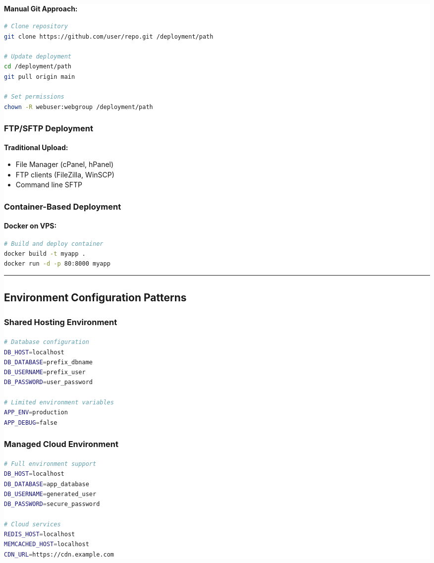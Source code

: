 **Manual Git Approach:**
```bash
# Clone repository
git clone https://github.com/user/repo.git /deployment/path

# Update deployment
cd /deployment/path
git pull origin main

# Set permissions
chown -R webuser:webgroup /deployment/path
```

### **FTP/SFTP Deployment**
**Traditional Upload:**
- File Manager (cPanel, hPanel)
- FTP clients (FileZilla, WinSCP)
- Command line SFTP

### **Container-Based Deployment**
**Docker on VPS:**
```bash
# Build and deploy container
docker build -t myapp .
docker run -d -p 80:8000 myapp
```

---

## Environment Configuration Patterns

### **Shared Hosting Environment**
```bash
# Database configuration
DB_HOST=localhost
DB_DATABASE=prefix_dbname
DB_USERNAME=prefix_user
DB_PASSWORD=user_password

# Limited environment variables
APP_ENV=production
APP_DEBUG=false
```

### **Managed Cloud Environment**
```bash
# Full environment support
DB_HOST=localhost
DB_DATABASE=app_database
DB_USERNAME=generated_user
DB_PASSWORD=secure_password

# Cloud services
REDIS_HOST=localhost
MEMCACHED_HOST=localhost
CDN_URL=https://cdn.example.com
```
